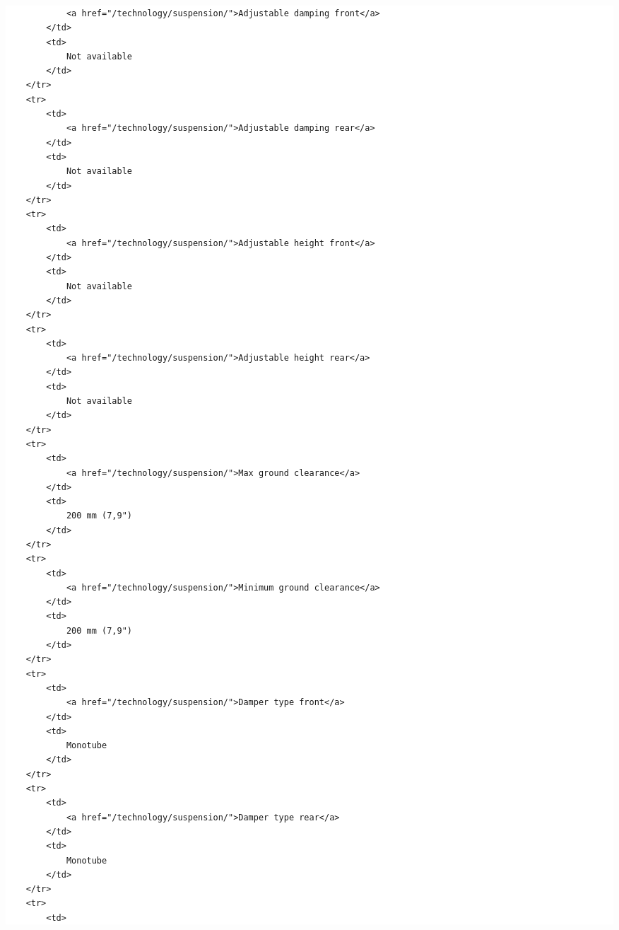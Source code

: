 				<a href="/technology/suspension/">Adjustable damping front</a>
			</td>
			<td>
				Not available
			</td>
		</tr>
		<tr>
			<td>
				<a href="/technology/suspension/">Adjustable damping rear</a>
			</td>
			<td>
				Not available
			</td>
		</tr>
		<tr>
			<td>
				<a href="/technology/suspension/">Adjustable height front</a>
			</td>
			<td>
				Not available
			</td>
		</tr>
		<tr>
			<td>
				<a href="/technology/suspension/">Adjustable height rear</a>
			</td>
			<td>
				Not available
			</td>
		</tr>
		<tr>
			<td>
				<a href="/technology/suspension/">Max ground clearance</a>
			</td>
			<td>
				200 mm (7,9")
			</td>
		</tr>
		<tr>
			<td>
				<a href="/technology/suspension/">Minimum ground clearance</a>
			</td>
			<td>
				200 mm (7,9")
			</td>
		</tr>
		<tr>
			<td>
				<a href="/technology/suspension/">Damper type front</a>
			</td>
			<td>
				Monotube
			</td>
		</tr>
		<tr>
			<td>
				<a href="/technology/suspension/">Damper type rear</a>
			</td>
			<td>
				Monotube
			</td>
		</tr>
		<tr>
			<td>